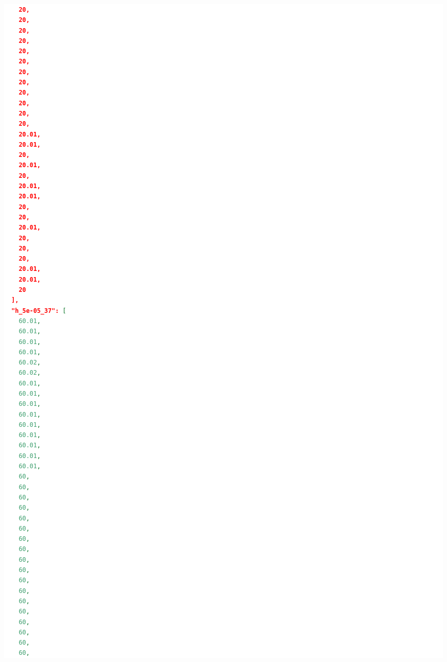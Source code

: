 ```json
    20,
    20,
    20,
    20,
    20,
    20,
    20,
    20,
    20,
    20,
    20,
    20,
    20.01,
    20.01,
    20,
    20.01,
    20,
    20.01,
    20.01,
    20,
    20,
    20.01,
    20,
    20,
    20,
    20.01,
    20.01,
    20
  ],
  "h_5e-05_37": [
    60.01,
    60.01,
    60.01,
    60.01,
    60.02,
    60.02,
    60.01,
    60.01,
    60.01,
    60.01,
    60.01,
    60.01,
    60.01,
    60.01,
    60.01,
    60,
    60,
    60,
    60,
    60,
    60,
    60,
    60,
    60,
    60,
    60,
    60,
    60,
    60,
    60,
    60,
    60,
    60,
```